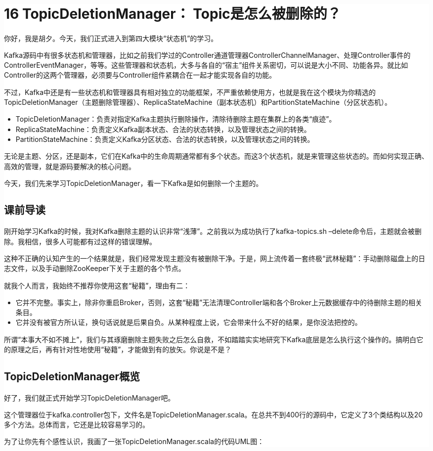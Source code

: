 <div class="book-post">

<p align="center" id="tip"></p>
<h1 class="title" data-id="16 TopicDeletionManager： Topic是怎么被删除的？" id="title">16 TopicDeletionManager： Topic是怎么被删除的？</h1>
<div><p>你好，我是胡夕。今天，我们正式进入到第四大模块“状态机”的学习。</p>
<p>Kafka源码中有很多状态机和管理器，比如之前我们学过的Controller通道管理器ControllerChannelManager、处理Controller事件的ControllerEventManager，等等。这些管理器和状态机，大多与各自的“宿主”组件关系密切，可以说是大小不同、功能各异。就比如Controller的这两个管理器，必须要与Controller组件紧耦合在一起才能实现各自的功能。</p>
<p>不过，Kafka中还是有一些状态机和管理器具有相对独立的功能框架，不严重依赖使用方，也就是我在这个模块为你精选的TopicDeletionManager（主题删除管理器）、ReplicaStateMachine（副本状态机）和PartitionStateMachine（分区状态机）。</p>
<ul>
<li>TopicDeletionManager：负责对指定Kafka主题执行删除操作，清除待删除主题在集群上的各类“痕迹”。</li>
<li>ReplicaStateMachine：负责定义Kafka副本状态、合法的状态转换，以及管理状态之间的转换。</li>
<li>PartitionStateMachine：负责定义Kafka分区状态、合法的状态转换，以及管理状态之间的转换。</li>
</ul>
<p>无论是主题、分区，还是副本，它们在Kafka中的生命周期通常都有多个状态。而这3个状态机，就是来管理这些状态的。而如何实现正确、高效的管理，就是源码要解决的核心问题。</p>
<p>今天，我们先来学习TopicDeletionManager，看一下Kafka是如何删除一个主题的。</p>
<h2 id="课前导读">课前导读</h2>
<p>刚开始学习Kafka的时候，我对Kafka删除主题的认识非常“浅薄”。之前我以为成功执行了kafka-topics.sh –delete命令后，主题就会被删除。我相信，很多人可能都有过这样的错误理解。</p>
<p>这种不正确的认知产生的一个结果就是，我们经常发现主题没有被删除干净。于是，网上流传着一套终极“武林秘籍”：手动删除磁盘上的日志文件，以及手动删除ZooKeeper下关于主题的各个节点。</p>
<p>就我个人而言，我始终不推荐你使用这套“秘籍”，理由有二：</p>
<ul>
<li>它并不完整。事实上，除非你重启Broker，否则，这套“秘籍”无法清理Controller端和各个Broker上元数据缓存中的待删除主题的相关条目。</li>
<li>它并没有被官方所认证，换句话说就是后果自负。从某种程度上说，它会带来什么不好的结果，是你没法把控的。</li>
</ul>
<p>所谓“本事大不如不摊上”，我们与其琢磨删除主题失败之后怎么自救，不如踏踏实实地研究下Kafka底层是怎么执行这个操作的。搞明白它的原理之后，再有针对性地使用“秘籍”，才能做到有的放矢。你说是不是？</p>
<h2 id="topicdeletionmanager概览">TopicDeletionManager概览</h2>
<p>好了，我们就正式开始学习TopicDeletionManager吧。</p>
<p>这个管理器位于kafka.controller包下，文件名是TopicDeletionManager.scala。在总共不到400行的源码中，它定义了3个类结构以及20多个方法。总体而言，它还是比较容易学习的。</p>
<p>为了让你先有个感性认识，我画了一张TopicDeletionManager.scala的代码UML图：</p>